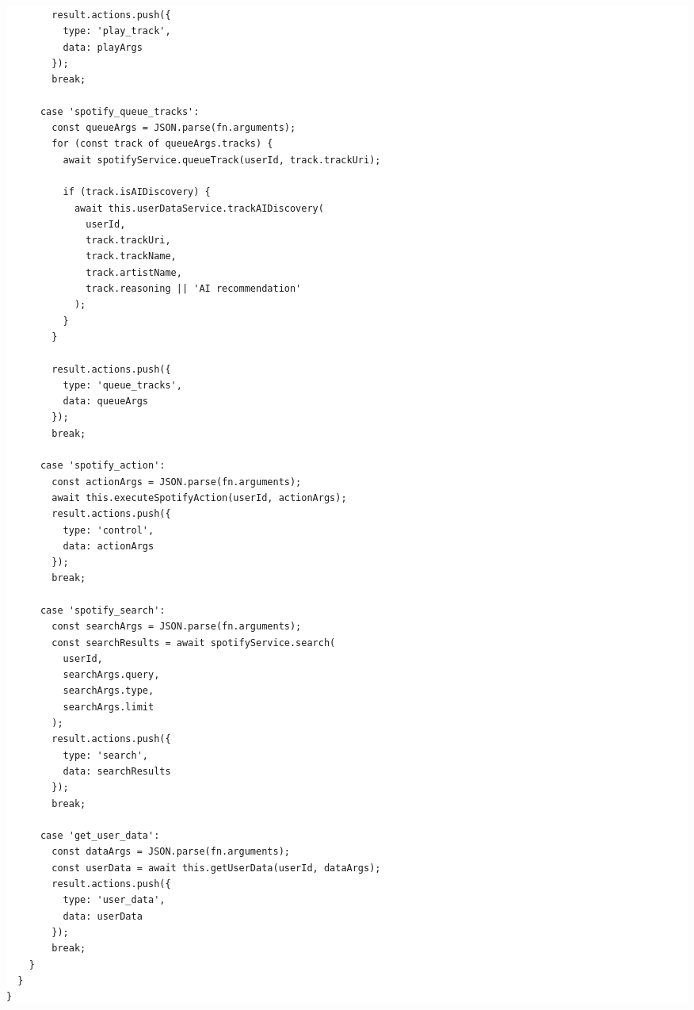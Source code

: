             result.actions.push({
              type: 'play_track',
              data: playArgs
            });
            break;

          case 'spotify_queue_tracks':
            const queueArgs = JSON.parse(fn.arguments);
            for (const track of queueArgs.tracks) {
              await spotifyService.queueTrack(userId, track.trackUri);
              
              if (track.isAIDiscovery) {
                await this.userDataService.trackAIDiscovery(
                  userId,
                  track.trackUri,
                  track.trackName,
                  track.artistName,
                  track.reasoning || 'AI recommendation'
                );
              }
            }
            
            result.actions.push({
              type: 'queue_tracks',
              data: queueArgs
            });
            break;

          case 'spotify_action':
            const actionArgs = JSON.parse(fn.arguments);
            await this.executeSpotifyAction(userId, actionArgs);
            result.actions.push({
              type: 'control',
              data: actionArgs
            });
            break;

          case 'spotify_search':
            const searchArgs = JSON.parse(fn.arguments);
            const searchResults = await spotifyService.search(
              userId,
              searchArgs.query,
              searchArgs.type,
              searchArgs.limit
            );
            result.actions.push({
              type: 'search',
              data: searchResults
            });
            break;

          case 'get_user_data':
            const dataArgs = JSON.parse(fn.arguments);
            const userData = await this.getUserData(userId, dataArgs);
            result.actions.push({
              type: 'user_data',
              data: userData
            });
            break;
        }
      }
    }
